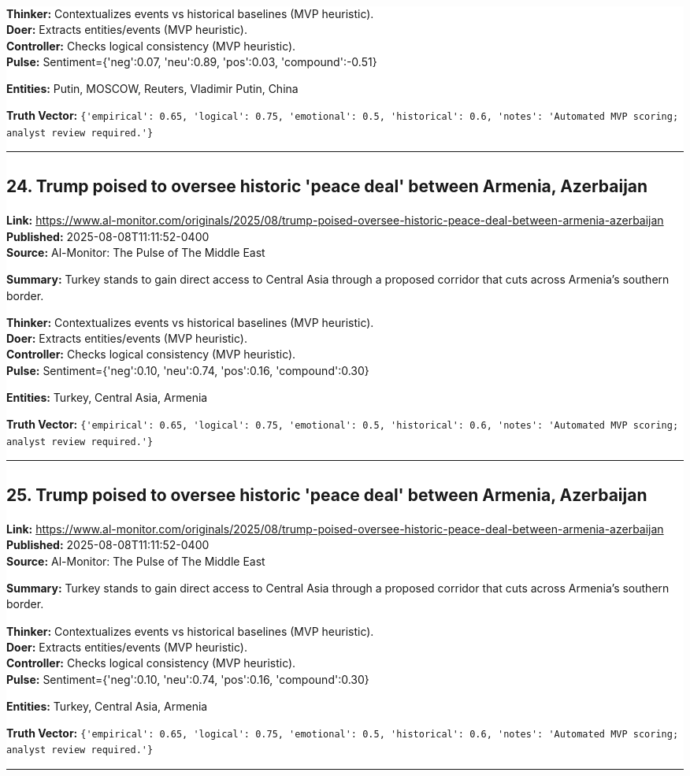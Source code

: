**Thinker:** Contextualizes events vs historical baselines (MVP heuristic).  
**Doer:** Extracts entities/events (MVP heuristic).  
**Controller:** Checks logical consistency (MVP heuristic).  
**Pulse:** Sentiment={'neg':0.07, 'neu':0.89, 'pos':0.03, 'compound':-0.51}

**Entities:** Putin, MOSCOW, Reuters, Vladimir Putin, China

**Truth Vector:** `{'empirical': 0.65, 'logical': 0.75, 'emotional': 0.5, 'historical': 0.6, 'notes': 'Automated MVP scoring; analyst review required.'}`

---

## 24. Trump poised to oversee historic 'peace deal' between Armenia, Azerbaijan
**Link:** https://www.al-monitor.com/originals/2025/08/trump-poised-oversee-historic-peace-deal-between-armenia-azerbaijan  
**Published:** 2025-08-08T11:11:52-0400  
**Source:** Al-Monitor: The Pulse of The Middle East

**Summary:** Turkey stands to gain direct access to Central Asia through a proposed corridor that cuts across Armenia’s southern border.

**Thinker:** Contextualizes events vs historical baselines (MVP heuristic).  
**Doer:** Extracts entities/events (MVP heuristic).  
**Controller:** Checks logical consistency (MVP heuristic).  
**Pulse:** Sentiment={'neg':0.10, 'neu':0.74, 'pos':0.16, 'compound':0.30}

**Entities:** Turkey, Central Asia, Armenia

**Truth Vector:** `{'empirical': 0.65, 'logical': 0.75, 'emotional': 0.5, 'historical': 0.6, 'notes': 'Automated MVP scoring; analyst review required.'}`

---

## 25. Trump poised to oversee historic 'peace deal' between Armenia, Azerbaijan
**Link:** https://www.al-monitor.com/originals/2025/08/trump-poised-oversee-historic-peace-deal-between-armenia-azerbaijan  
**Published:** 2025-08-08T11:11:52-0400  
**Source:** Al-Monitor: The Pulse of The Middle East

**Summary:** Turkey stands to gain direct access to Central Asia through a proposed corridor that cuts across Armenia’s southern border.

**Thinker:** Contextualizes events vs historical baselines (MVP heuristic).  
**Doer:** Extracts entities/events (MVP heuristic).  
**Controller:** Checks logical consistency (MVP heuristic).  
**Pulse:** Sentiment={'neg':0.10, 'neu':0.74, 'pos':0.16, 'compound':0.30}

**Entities:** Turkey, Central Asia, Armenia

**Truth Vector:** `{'empirical': 0.65, 'logical': 0.75, 'emotional': 0.5, 'historical': 0.6, 'notes': 'Automated MVP scoring; analyst review required.'}`

---
